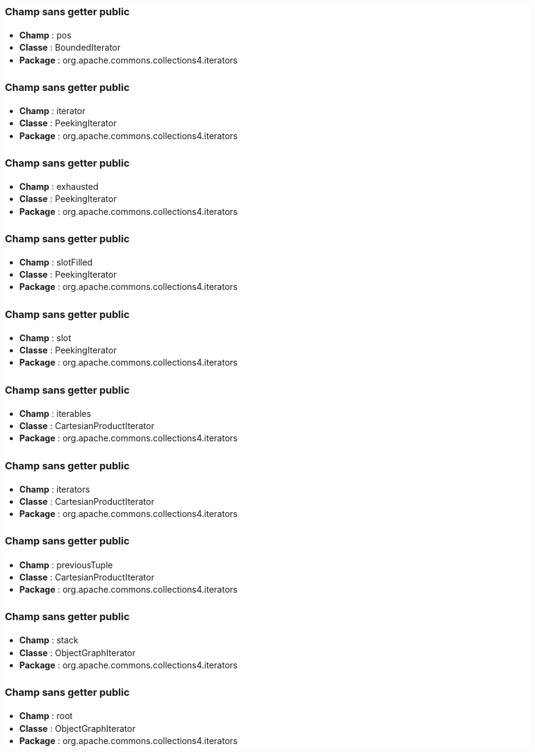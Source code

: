 ### Champ sans getter public
- **Champ** : pos
- **Classe** : BoundedIterator
- **Package** : org.apache.commons.collections4.iterators

### Champ sans getter public
- **Champ** : iterator
- **Classe** : PeekingIterator
- **Package** : org.apache.commons.collections4.iterators

### Champ sans getter public
- **Champ** : exhausted
- **Classe** : PeekingIterator
- **Package** : org.apache.commons.collections4.iterators

### Champ sans getter public
- **Champ** : slotFilled
- **Classe** : PeekingIterator
- **Package** : org.apache.commons.collections4.iterators

### Champ sans getter public
- **Champ** : slot
- **Classe** : PeekingIterator
- **Package** : org.apache.commons.collections4.iterators

### Champ sans getter public
- **Champ** : iterables
- **Classe** : CartesianProductIterator
- **Package** : org.apache.commons.collections4.iterators

### Champ sans getter public
- **Champ** : iterators
- **Classe** : CartesianProductIterator
- **Package** : org.apache.commons.collections4.iterators

### Champ sans getter public
- **Champ** : previousTuple
- **Classe** : CartesianProductIterator
- **Package** : org.apache.commons.collections4.iterators

### Champ sans getter public
- **Champ** : stack
- **Classe** : ObjectGraphIterator
- **Package** : org.apache.commons.collections4.iterators

### Champ sans getter public
- **Champ** : root
- **Classe** : ObjectGraphIterator
- **Package** : org.apache.commons.collections4.iterators
